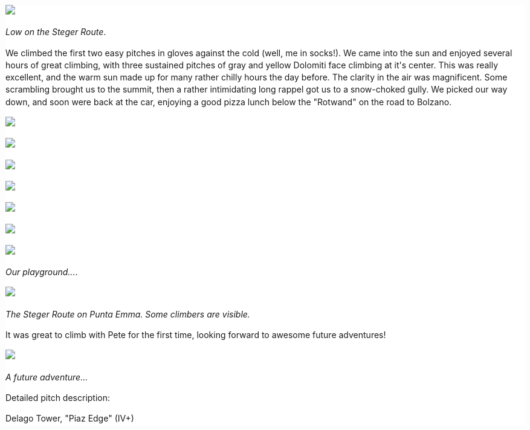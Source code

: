   
[![](http://farm6.static.flickr.com/5263/5873285008_b18b39f3e2.jpg)](http://www.flickr.com/photos/ripsawridge/5873285008/)
  
_Low on the Steger Route_.
  
  
We climbed the first two easy pitches in gloves against the cold (well,
me in socks!). We came into the sun and enjoyed several hours of great
climbing, with three sustained pitches of gray and yellow Dolomiti face
climbing at it's center. This was really excellent, and the warm sun made
up for many rather chilly hours the day before. The clarity in the air
was magnificent. Some scrambling brought us to the summit, then a rather
intimidating long rappel got us to a snow-choked gully. We picked our way
down, and soon were back at the car, enjoying a good pizza lunch below
the "Rotwand" on the road to Bolzano.
  
  
[![](http://farm7.static.flickr.com/6028/5872729279_1d5f366174.jpg)](http://www.flickr.com/photos/ripsawridge/5872729279/)
  
[![](http://farm4.static.flickr.com/3118/5872730025_ea49352bf1.jpg)](http://www.flickr.com/photos/ripsawridge/5872730025/)
  
[![](http://farm4.static.flickr.com/3006/5872731205_ae93c176bc.jpg)](http://www.flickr.com/photos/ripsawridge/5872731205/)
  
[![](http://farm6.static.flickr.com/5230/5873291770_7bcc6d061f.jpg)](http://www.flickr.com/photos/ripsawridge/5873291770/)
  
[![](http://farm6.static.flickr.com/5230/5873293152_d4bd479d18.jpg)](http://www.flickr.com/photos/ripsawridge/5873293152/)
  
[![](http://farm6.static.flickr.com/5277/5872737685_c7c919bd31.jpg)](http://www.flickr.com/photos/ripsawridge/5872737685/)
  
[![](http://farm6.static.flickr.com/5145/5873296550_57f27fd94c.jpg)](http://www.flickr.com/photos/ripsawridge/5873296550/)
  
_Our playground..._.
  
  
[![](http://farm4.static.flickr.com/3041/5872742445_e798926557.jpg)](http://www.flickr.com/photos/ripsawridge/5872742445/)
  
_The Steger Route on Punta Emma. Some climbers are visible._
  
  
It was great to climb with Pete for the first time, looking forward to
awesome future adventures!
  
  
[![](http://farm7.static.flickr.com/6059/5872744567_3850cc2937.jpg)](http://www.flickr.com/photos/ripsawridge/5872744567/)
  
_A future adventure..._
  
  
Detailed pitch description:
  
  
Delago Tower, "Piaz Edge" (IV+)
  